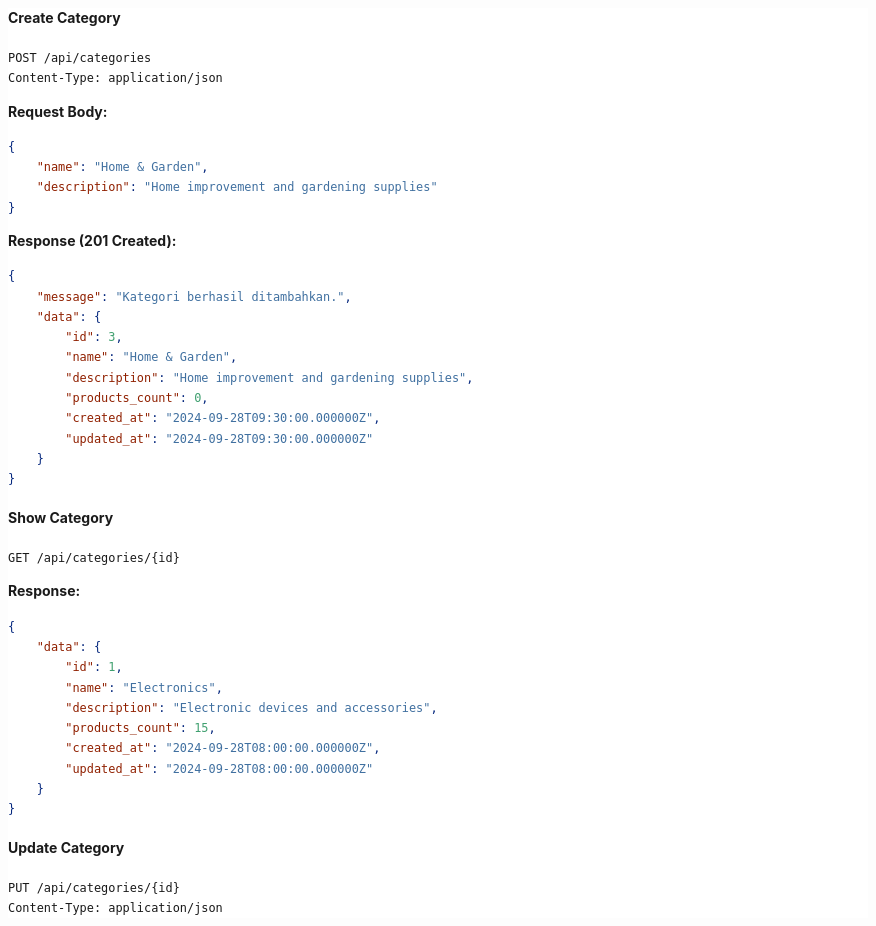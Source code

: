 
#### Create Category

```http
POST /api/categories
Content-Type: application/json
```

**Request Body:**

```json
{
    "name": "Home & Garden",
    "description": "Home improvement and gardening supplies"
}
```

**Response (201 Created):**

```json
{
    "message": "Kategori berhasil ditambahkan.",
    "data": {
        "id": 3,
        "name": "Home & Garden",
        "description": "Home improvement and gardening supplies",
        "products_count": 0,
        "created_at": "2024-09-28T09:30:00.000000Z",
        "updated_at": "2024-09-28T09:30:00.000000Z"
    }
}
```

#### Show Category

```http
GET /api/categories/{id}
```

**Response:**

```json
{
    "data": {
        "id": 1,
        "name": "Electronics",
        "description": "Electronic devices and accessories",
        "products_count": 15,
        "created_at": "2024-09-28T08:00:00.000000Z",
        "updated_at": "2024-09-28T08:00:00.000000Z"
    }
}
```

#### Update Category

```http
PUT /api/categories/{id}
Content-Type: application/json
```
